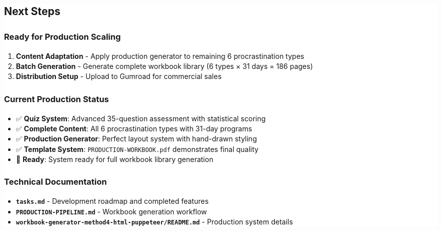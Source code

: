 ## Next Steps

### Ready for Production Scaling
1. **Content Adaptation** - Apply production generator to remaining 6 procrastination types
2. **Batch Generation** - Generate complete workbook library (6 types × 31 days = 186 pages)
3. **Distribution Setup** - Upload to Gumroad for commercial sales

### Current Production Status
- ✅ **Quiz System**: Advanced 35-question assessment with statistical scoring
- ✅ **Complete Content**: All 6 procrastination types with 31-day programs
- ✅ **Production Generator**: Perfect layout system with hand-drawn styling
- ✅ **Template System**: `PRODUCTION-WORKBOOK.pdf` demonstrates final quality
- 🎯 **Ready**: System ready for full workbook library generation

### Technical Documentation
- **`tasks.md`** - Development roadmap and completed features
- **`PRODUCTION-PIPELINE.md`** - Workbook generation workflow
- **`workbook-generator-method4-html-puppeteer/README.md`** - Production system details